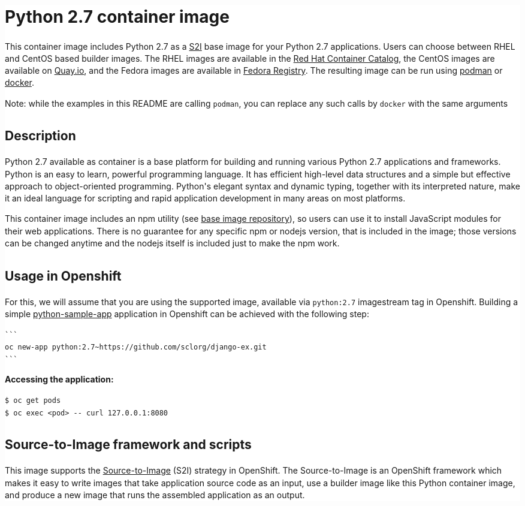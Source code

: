 Python 2.7 container image
=========================

This container image includes Python 2.7 as a [S2I](https://github.com/openshift/source-to-image) base image for your Python 2.7 applications.
Users can choose between RHEL and CentOS based builder images.
The RHEL images are available in the [Red Hat Container Catalog](https://access.redhat.com/containers/),
the CentOS images are available on [Quay.io](https://quay.io/organization/centos7),
and the Fedora images are available in [Fedora Registry](https://registry.fedoraproject.org/).
The resulting image can be run using [podman](https://github.com/containers/libpod) or
[docker](http://docker.io).

Note: while the examples in this README are calling `podman`, you can replace any such calls by `docker` with the same arguments

Description
-----------

Python 2.7 available as container is a base platform for
building and running various Python 2.7 applications and frameworks.
Python is an easy to learn, powerful programming language. It has efficient high-level
data structures and a simple but effective approach to object-oriented programming.
Python's elegant syntax and dynamic typing, together with its interpreted nature,
make it an ideal language for scripting and rapid application development in many areas
on most platforms.

This container image includes an npm utility
(see [base image repository](https://github.com/sclorg/s2i-base-container/tree/master/base)),
so users can use it to install JavaScript
modules for their web applications. There is no guarantee for any specific npm or nodejs
version, that is included in the image; those versions can be changed anytime and
the nodejs itself is included just to make the npm work.

Usage in Openshift
------------------

For this, we will assume that you are using the supported image, available via `python:2.7` imagestream tag in Openshift.
Building a simple [python-sample-app](https://github.com/sclorg/django-ex.git) application
in Openshift can be achieved with the following step:

    ```
    oc new-app python:2.7~https://github.com/sclorg/django-ex.git
    ```

**Accessing the application:**
```
$ oc get pods
$ oc exec <pod> -- curl 127.0.0.1:8080
```

Source-to-Image framework and scripts
-------------------------------------
This image supports the [Source-to-Image](https://docs.openshift.com/container-platform/3.11/creating_images/s2i.html)
(S2I) strategy in OpenShift. The Source-to-Image is an OpenShift framework
which makes it easy to write images that take application source code as
an input, use a builder image like this Python container image, and produce
a new image that runs the assembled application as an output.
